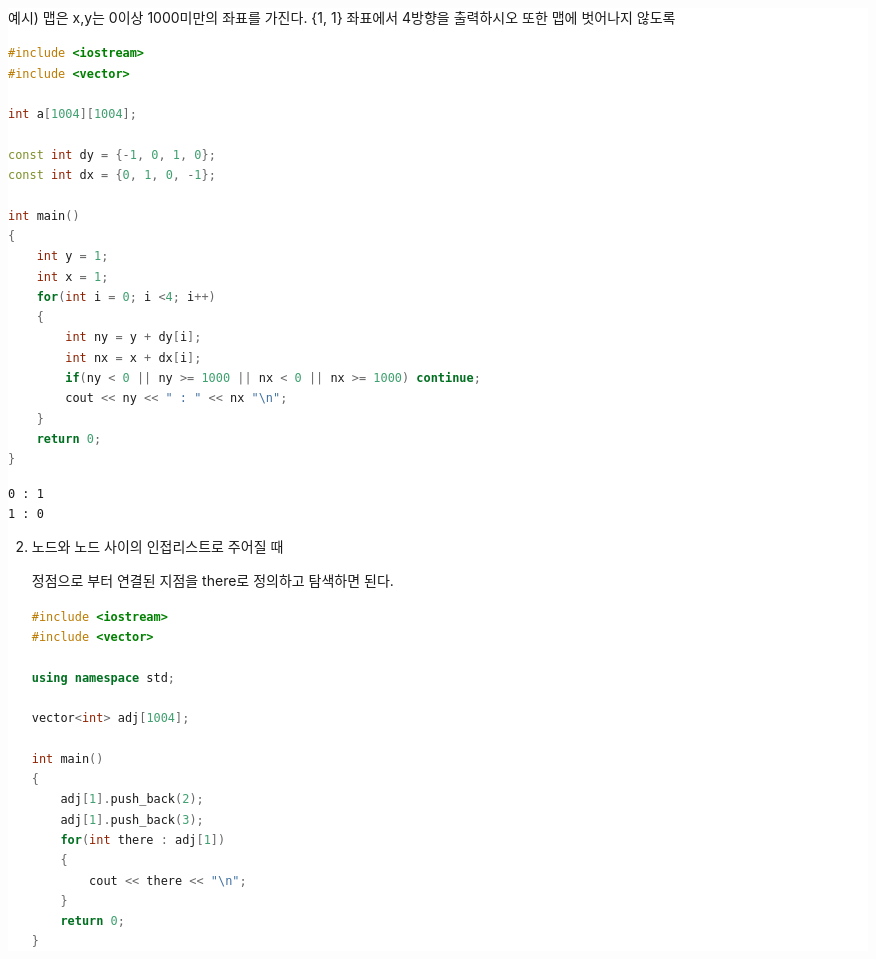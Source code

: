    예시) 맵은 x,y는 0이상 1000미만의 좌표를 가진다. {1, 1} 좌표에서 4방향을 출력하시오 또한 맵에 벗어나지 않도록

   ```c++
   #include <iostream>
   #include <vector>
   
   int a[1004][1004];
   
   const int dy = {-1, 0, 1, 0};
   const int dx = {0, 1, 0, -1};
   
   int main()
   {
       int y = 1;
       int x = 1;
       for(int i = 0; i <4; i++)
       {
           int ny = y + dy[i];
           int nx = x + dx[i];
           if(ny < 0 || ny >= 1000 || nx < 0 || nx >= 1000) continue;
           cout << ny << " : " << nx "\n";
       }    
       return 0;
   }
   
   ```

   ```
   0 : 1
   1 : 0
   ```

   

2. 노드와 노드 사이의 인접리스트로 주어질 때

   정점으로 부터 연결된 지점을 there로 정의하고 탐색하면 된다.

   ```c++
   #include <iostream>
   #include <vector>
   
   using namespace std;
   
   vector<int> adj[1004];
   
   int main()
   {
       adj[1].push_back(2);
       adj[1].push_back(3);
       for(int there : adj[1])
       {
           cout << there << "\n";
       }
       return 0;
   }
   ```
